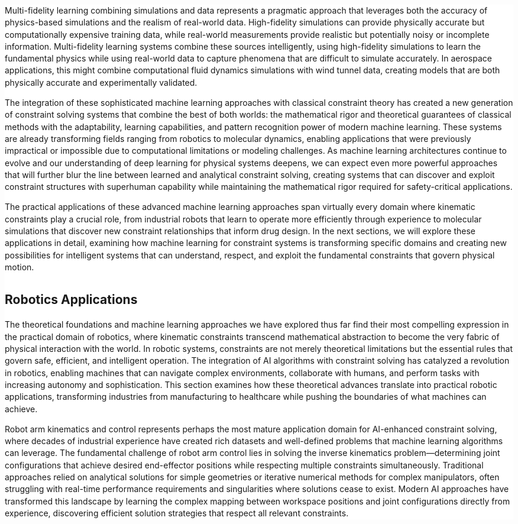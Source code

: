 Multi-fidelity learning combining simulations and data represents a pragmatic approach that leverages both the accuracy of physics-based simulations and the realism of real-world data. High-fidelity simulations can provide physically accurate but computationally expensive training data, while real-world measurements provide realistic but potentially noisy or incomplete information. Multi-fidelity learning systems combine these sources intelligently, using high-fidelity simulations to learn the fundamental physics while using real-world data to capture phenomena that are difficult to simulate accurately. In aerospace applications, this might combine computational fluid dynamics simulations with wind tunnel data, creating models that are both physically accurate and experimentally validated.

The integration of these sophisticated machine learning approaches with classical constraint theory has created a new generation of constraint solving systems that combine the best of both worlds: the mathematical rigor and theoretical guarantees of classical methods with the adaptability, learning capabilities, and pattern recognition power of modern machine learning. These systems are already transforming fields ranging from robotics to molecular dynamics, enabling applications that were previously impractical or impossible due to computational limitations or modeling challenges. As machine learning architectures continue to evolve and our understanding of deep learning for physical systems deepens, we can expect even more powerful approaches that will further blur the line between learned and analytical constraint solving, creating systems that can discover and exploit constraint structures with superhuman capability while maintaining the mathematical rigor required for safety-critical applications.

The practical applications of these advanced machine learning approaches span virtually every domain where kinematic constraints play a crucial role, from industrial robots that learn to operate more efficiently through experience to molecular simulations that discover new constraint relationships that inform drug design. In the next sections, we will explore these applications in detail, examining how machine learning for constraint systems is transforming specific domains and creating new possibilities for intelligent systems that can understand, respect, and exploit the fundamental constraints that govern physical motion.

## Robotics Applications

The theoretical foundations and machine learning approaches we have explored thus far find their most compelling expression in the practical domain of robotics, where kinematic constraints transcend mathematical abstraction to become the very fabric of physical interaction with the world. In robotic systems, constraints are not merely theoretical limitations but the essential rules that govern safe, efficient, and intelligent operation. The integration of AI algorithms with constraint solving has catalyzed a revolution in robotics, enabling machines that can navigate complex environments, collaborate with humans, and perform tasks with increasing autonomy and sophistication. This section examines how these theoretical advances translate into practical robotic applications, transforming industries from manufacturing to healthcare while pushing the boundaries of what machines can achieve.

Robot arm kinematics and control represents perhaps the most mature application domain for AI-enhanced constraint solving, where decades of industrial experience have created rich datasets and well-defined problems that machine learning algorithms can leverage. The fundamental challenge of robot arm control lies in solving the inverse kinematics problem—determining joint configurations that achieve desired end-effector positions while respecting multiple constraints simultaneously. Traditional approaches relied on analytical solutions for simple geometries or iterative numerical methods for complex manipulators, often struggling with real-time performance requirements and singularities where solutions cease to exist. Modern AI approaches have transformed this landscape by learning the complex mapping between workspace positions and joint configurations directly from experience, discovering efficient solution strategies that respect all relevant constraints.
